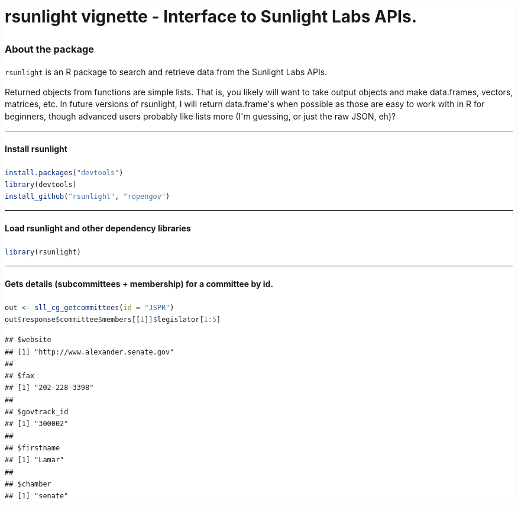 

rsunlight vignette - Interface to Sunlight Labs APIs.
======

### About the package

`rsunlight` is an R package to search and retrieve data from the Sunlight Labs APIs. 


Returned objects from functions are simple lists. That is, you likely will want to take output objects and make data.frames, vectors, matrices, etc. In future versions of rsunlight, I will return data.frame's when possible as those are easy to work with in R for beginners, though advanced users probably like lists more (I'm guessing, or just the raw JSON, eh)?

********************




#### Install rsunlight


```r
install.packages("devtools")
library(devtools)
install_github("rsunlight", "ropengov")
```


********************

#### Load rsunlight and other dependency libraries


```r
library(rsunlight)
```


********************

#### Gets details (subcommittees + membership) for a committee by id.


```r
out <- sll_cg_getcommittees(id = "JSPR")
out$response$committee$members[[1]]$legislator[1:5]
```

```
## $website
## [1] "http://www.alexander.senate.gov"
## 
## $fax
## [1] "202-228-3398"
## 
## $govtrack_id
## [1] "300002"
## 
## $firstname
## [1] "Lamar"
## 
## $chamber
## [1] "senate"
```
